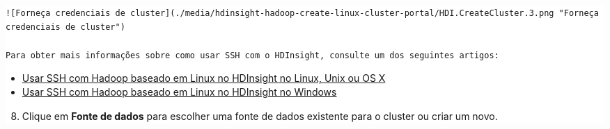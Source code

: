     ![Forneça credenciais de cluster](./media/hdinsight-hadoop-create-linux-cluster-portal/HDI.CreateCluster.3.png "Forneça credenciais de cluster")
   
    Para obter mais informações sobre como usar SSH com o HDInsight, consulte um dos seguintes artigos:
   
   * [Usar SSH com Hadoop baseado em Linux no HDInsight no Linux, Unix ou OS X](hdinsight-hadoop-linux-use-ssh-unix.md)
   * [Usar SSH com Hadoop baseado em Linux no HDInsight no Windows](hdinsight-hadoop-linux-use-ssh-windows.md)
8. Clique em **Fonte de dados** para escolher uma fonte de dados existente para o cluster ou criar um novo.
   